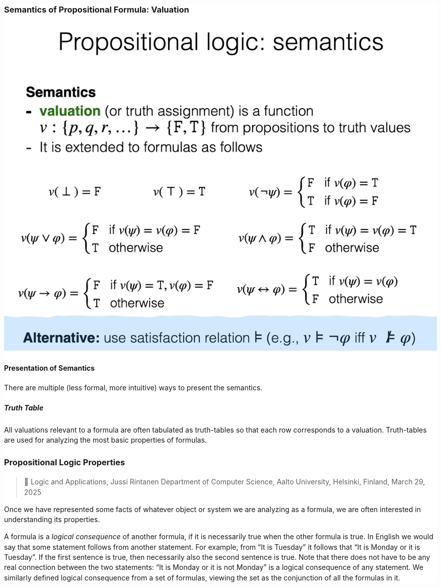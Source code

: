 
### Semantics of Propositional Formula: Valuation
![](../../../../../Assets/Pics/Screenshot%202025-09-23%20at%2013.24.09.png)
#### Presentation of Semantics
There are multiple (less formal, more intuitive) ways to present the semantics.
##### Truth Table
All valuations relevant to a formula are often tabulated as truth-tables so that each row corresponds to a valuation. Truth-tables are used for analyzing the most basic properties of formulas.


### Propositional Logic Properties
> 📖 Logic and Applications, Jussi Rintanen
> Department of Computer Science, Aalto University, Helsinki, Finland, March 29, 2025

Once we have represented some facts of whatever object or system we are analyzing as a formula, we are often interested in understanding its properties.

A formula is a _logical consequence_ of another formula, if it is necessarily true when the other formula is true. In English we would say that some statement follows from another statement. For example, from “It is Tuesday” it follows that “It is Monday or it is Tuesday”. If the first sentence is true, then necessarily also the second sentence is true. Note that there does not have to be any real connection between the two statements: “It is Monday or it is not Monday” is a logical consequence of any statement. We similarly defined logical consequence from a set of formulas, viewing the set as the conjunction of all the formulas in it.
